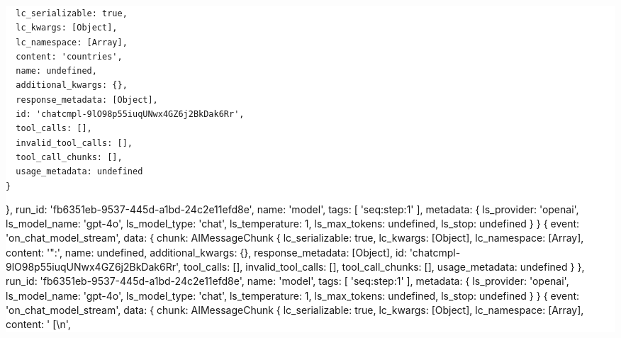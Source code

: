       lc_serializable: true,
      lc_kwargs: [Object],
      lc_namespace: [Array],
      content: 'countries',
      name: undefined,
      additional_kwargs: {},
      response_metadata: [Object],
      id: 'chatcmpl-9lO98p55iuqUNwx4GZ6j2BkDak6Rr',
      tool_calls: [],
      invalid_tool_calls: [],
      tool_call_chunks: [],
      usage_metadata: undefined
    }
  },
  run_id: 'fb6351eb-9537-445d-a1bd-24c2e11efd8e',
  name: 'model',
  tags: [ 'seq:step:1' ],
  metadata: {
    ls_provider: 'openai',
    ls_model_name: 'gpt-4o',
    ls_model_type: 'chat',
    ls_temperature: 1,
    ls_max_tokens: undefined,
    ls_stop: undefined
  }
}
{
  event: 'on_chat_model_stream',
  data: {
    chunk: AIMessageChunk {
      lc_serializable: true,
      lc_kwargs: [Object],
      lc_namespace: [Array],
      content: '":',
      name: undefined,
      additional_kwargs: {},
      response_metadata: [Object],
      id: 'chatcmpl-9lO98p55iuqUNwx4GZ6j2BkDak6Rr',
      tool_calls: [],
      invalid_tool_calls: [],
      tool_call_chunks: [],
      usage_metadata: undefined
    }
  },
  run_id: 'fb6351eb-9537-445d-a1bd-24c2e11efd8e',
  name: 'model',
  tags: [ 'seq:step:1' ],
  metadata: {
    ls_provider: 'openai',
    ls_model_name: 'gpt-4o',
    ls_model_type: 'chat',
    ls_temperature: 1,
    ls_max_tokens: undefined,
    ls_stop: undefined
  }
}
{
  event: 'on_chat_model_stream',
  data: {
    chunk: AIMessageChunk {
      lc_serializable: true,
      lc_kwargs: [Object],
      lc_namespace: [Array],
      content: ' [\n',
